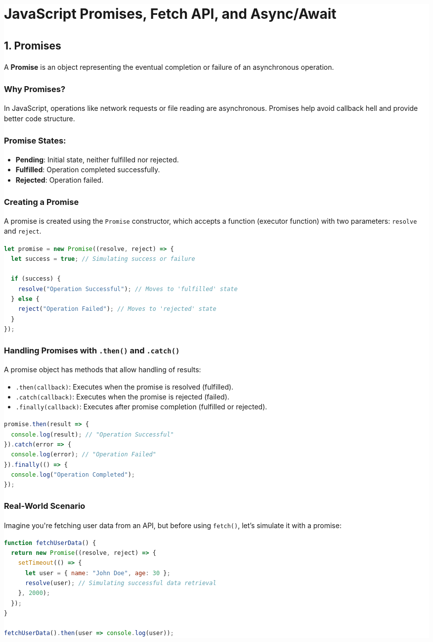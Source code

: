 # JavaScript Promises, Fetch API, and Async/Await

## 1. Promises
A **Promise** is an object representing the eventual completion or failure of an asynchronous operation.

### Why Promises?
In JavaScript, operations like network requests or file reading are asynchronous. Promises help avoid callback hell and provide better code structure.

### Promise States:
- **Pending**: Initial state, neither fulfilled nor rejected.
- **Fulfilled**: Operation completed successfully.
- **Rejected**: Operation failed.

### Creating a Promise
A promise is created using the `Promise` constructor, which accepts a function (executor function) with two parameters: `resolve` and `reject`.
```javascript
let promise = new Promise((resolve, reject) => {
  let success = true; // Simulating success or failure

  if (success) {
    resolve("Operation Successful"); // Moves to 'fulfilled' state
  } else {
    reject("Operation Failed"); // Moves to 'rejected' state
  }
});
```

### Handling Promises with `.then()` and `.catch()`
A promise object has methods that allow handling of results:
- `.then(callback)`: Executes when the promise is resolved (fulfilled).
- `.catch(callback)`: Executes when the promise is rejected (failed).
- `.finally(callback)`: Executes after promise completion (fulfilled or rejected).

```javascript
promise.then(result => {
  console.log(result); // "Operation Successful"
}).catch(error => {
  console.log(error); // "Operation Failed"
}).finally(() => {
  console.log("Operation Completed");
});
```

### Real-World Scenario
Imagine you're fetching user data from an API, but before using `fetch()`, let’s simulate it with a promise:
```javascript
function fetchUserData() {
  return new Promise((resolve, reject) => {
    setTimeout(() => {
      let user = { name: "John Doe", age: 30 };
      resolve(user); // Simulating successful data retrieval
    }, 2000);
  });
}

fetchUserData().then(user => console.log(user));
```
